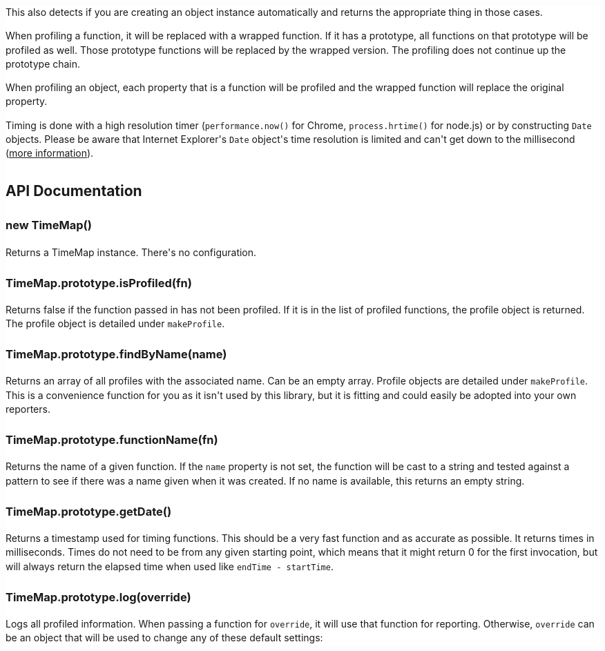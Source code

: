 This also detects if you are creating an object instance automatically and returns the appropriate thing in those cases.

When profiling a function, it will be replaced with a wrapped function.  If it has a prototype, all functions on that prototype will be profiled as well.  Those prototype functions will be replaced by the wrapped version.  The profiling does not continue up the prototype chain.

When profiling an object, each property that is a function will be profiled and the wrapped function will replace the original property.

Timing is done with a high resolution timer (`performance.now()` for Chrome, `process.hrtime()` for node.js) or by constructing `Date` objects.  Please be aware that Internet Explorer's `Date` object's time resolution is limited and can't get down to the millisecond ([more information](http://www.merlyn.demon.co.uk/js-dates.htm#OV)).


API Documentation
-----------------


### new TimeMap()

Returns a TimeMap instance.  There's no configuration.


### TimeMap.prototype.isProfiled(fn)

Returns false if the function passed in has not been profiled.  If it is in the list of profiled functions, the profile object is returned.  The profile object is detailed under `makeProfile`.


### TimeMap.prototype.findByName(name)

Returns an array of all profiles with the associated name.  Can be an empty array.  Profile objects are detailed under `makeProfile`.  This is a convenience function for you as it isn't used by this library, but it is fitting and could easily be adopted into your own reporters.


### TimeMap.prototype.functionName(fn)

Returns the name of a given function.  If the `name` property is not set, the function will be cast to a string and tested against a pattern to see if there was a name given when it was created.  If no name is available, this returns an empty string.


### TimeMap.prototype.getDate()

Returns a timestamp used for timing functions.  This should be a very fast function and as accurate as possible.  It returns times in milliseconds.  Times do not need to be from any given starting point, which means that it might return 0 for the first invocation, but will always return the elapsed time when used like `endTime - startTime`.


### TimeMap.prototype.log(override)

Logs all profiled information.  When passing a function for `override`, it will use that function for reporting.  Otherwise, `override` can be an object that will be used to change any of these default settings:
